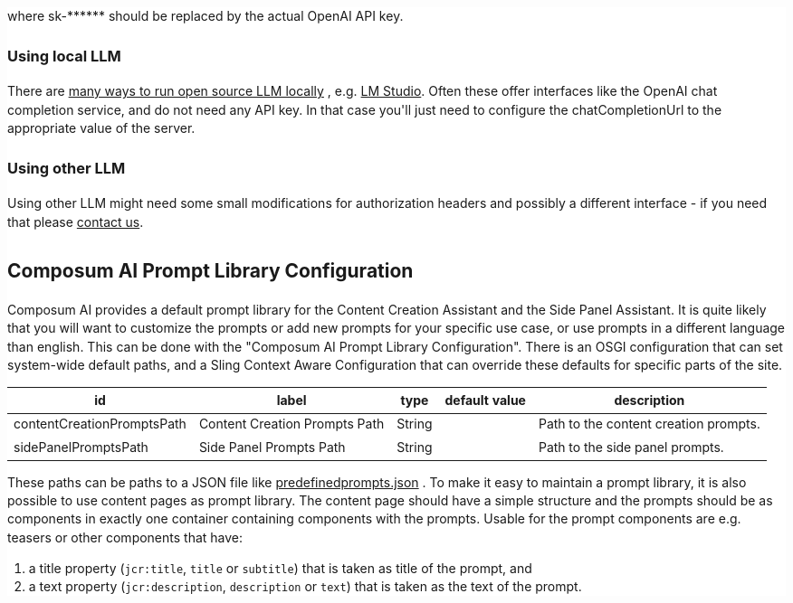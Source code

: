 where sk-****** should be replaced by the actual OpenAI API key.

<div style="clear: both;"></div>

<a name="promptlibconf"></a>

### Using local LLM

There are 
[many ways to run open source LLM locally](https://medium.com/thedeephub/50-open-source-options-for-running-llms-locally-db1ec6f5a54f)
, e.g. [LM Studio](https://lmstudio.ai/). Often these offer interfaces like the OpenAI chat completion service, and 
do not need any API key. In that case you'll just need to configure the chatCompletionUrl to the appropriate value 
of the server.

### Using other LLM

Using other LLM might need some small modifications for authorization headers and possibly a different interface - if
you need that please [contact us](https://www.composum.com/home/contact.html).

## Composum AI Prompt Library Configuration

Composum AI provides a default prompt library for the Content Creation Assistant and the Side Panel Assistant. It is
quite likely that you will want to customize the prompts or add new prompts for your specific use case, or use prompts
in a different language than english. This can be
done with the "Composum AI Prompt Library Configuration". There is an OSGI configuration that can set system-wide
default paths, and a Sling Context Aware Configuration that can override these defaults for specific parts of the site.

| id                         | label                         | type   | default value | description                           |
|----------------------------|-------------------------------|--------|---------------|---------------------------------------|
| contentCreationPromptsPath | Content Creation Prompts Path | String |               | Path to the content creation prompts. |
| sidePanelPromptsPath       | Side Panel Prompts Path       | String |               | Path to the side panel prompts.       |

These paths can be paths to a JSON file like
[predefinedprompts.json](https://github.com/ist-dresden/composum-AI/blob/develop/composum/bundle/src/main/resources/create/predefinedprompts.json)
. To make it easy to maintain a prompt library, it is also possible to use content pages as prompt library. The
content page should have a simple structure and the prompts should be as components in exactly one container containing
components with the prompts. Usable for the prompt components are e.g. teasers or other components that have:

1. a title property (`jcr:title`, `title` or `subtitle`) that is taken as title of the prompt, and
2. a text property (`jcr:description`, `description` or `text`) that is taken as the text of the prompt.
